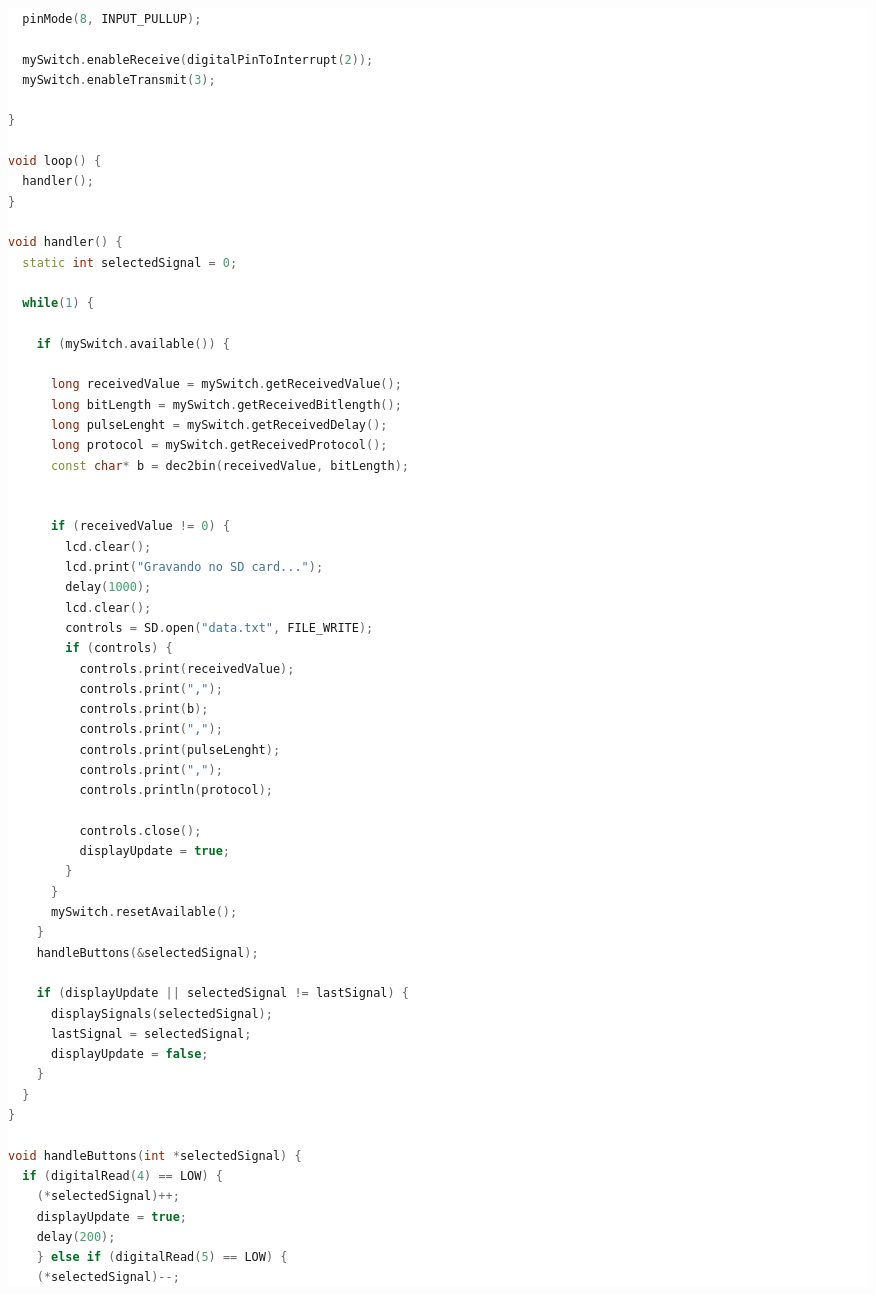 ```cpp
  pinMode(8, INPUT_PULLUP);

  mySwitch.enableReceive(digitalPinToInterrupt(2));
  mySwitch.enableTransmit(3);

}

void loop() {
  handler();
}

void handler() {
  static int selectedSignal = 0;
  
  while(1) {
    
    if (mySwitch.available()) {
  
      long receivedValue = mySwitch.getReceivedValue();
      long bitLength = mySwitch.getReceivedBitlength();
      long pulseLenght = mySwitch.getReceivedDelay();
      long protocol = mySwitch.getReceivedProtocol();
      const char* b = dec2bin(receivedValue, bitLength);    
      
      
      if (receivedValue != 0) {
        lcd.clear();
        lcd.print("Gravando no SD card...");
        delay(1000);
        lcd.clear();
        controls = SD.open("data.txt", FILE_WRITE);
        if (controls) {
          controls.print(receivedValue);
          controls.print(",");
          controls.print(b);
          controls.print(",");
          controls.print(pulseLenght);
          controls.print(",");
          controls.println(protocol);
          
          controls.close();
          displayUpdate = true;
        }
      }
      mySwitch.resetAvailable();
    }
    handleButtons(&selectedSignal);

    if (displayUpdate || selectedSignal != lastSignal) {
      displaySignals(selectedSignal);
      lastSignal = selectedSignal;
      displayUpdate = false;
    }
  }
}

void handleButtons(int *selectedSignal) {
  if (digitalRead(4) == LOW) {
    (*selectedSignal)++;
    displayUpdate = true;
    delay(200);
    } else if (digitalRead(5) == LOW) {
    (*selectedSignal)--; 
```